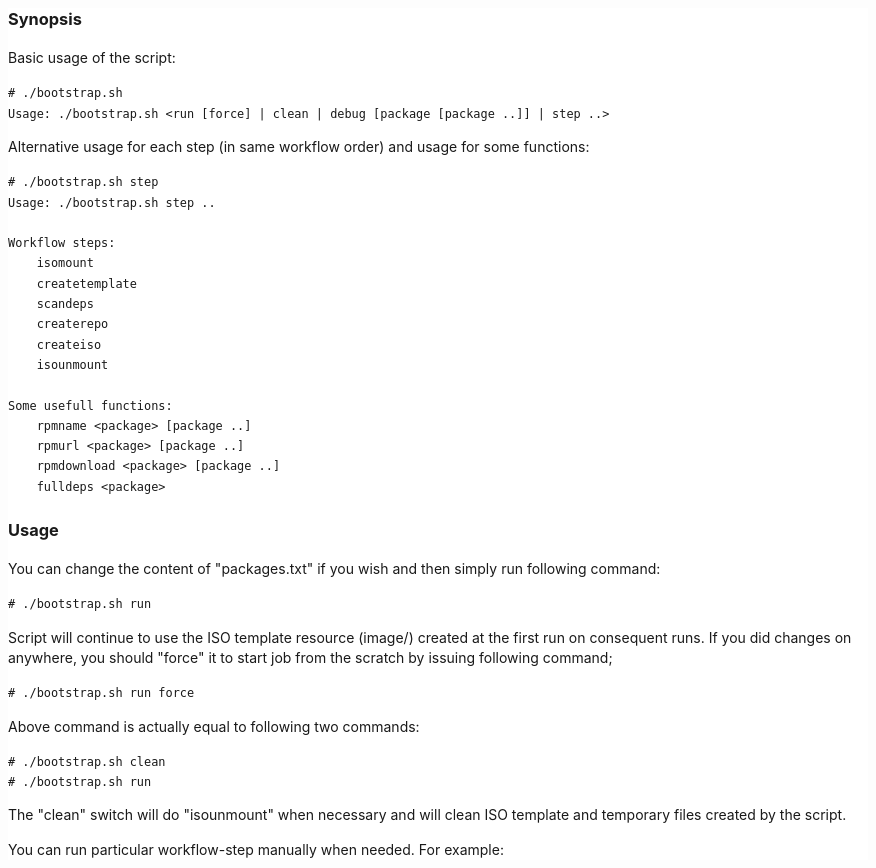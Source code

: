### Synopsis

Basic usage of the script:

    # ./bootstrap.sh 
    Usage: ./bootstrap.sh <run [force] | clean | debug [package [package ..]] | step ..>

Alternative usage for each step (in same workflow order) and usage for some functions:

    # ./bootstrap.sh step
    Usage: ./bootstrap.sh step ..

    Workflow steps:
        isomount
        createtemplate
        scandeps
        createrepo
        createiso
        isounmount

    Some usefull functions:
        rpmname <package> [package ..]
        rpmurl <package> [package ..]
        rpmdownload <package> [package ..]
        fulldeps <package>

### Usage

You can change the content of "packages.txt" if you wish and then simply run following command:

    # ./bootstrap.sh run

Script will continue to use the ISO template resource (image/) created at the first run on consequent runs. If you did changes on anywhere, you should "force" it to start job from the scratch by issuing following command;

    # ./bootstrap.sh run force
    
Above command is actually equal to following two commands:

    # ./bootstrap.sh clean
    # ./bootstrap.sh run

The "clean" switch will do "isounmount" when necessary and will clean ISO template and temporary files created by the script.

You can run particular workflow-step manually when needed. For example:
